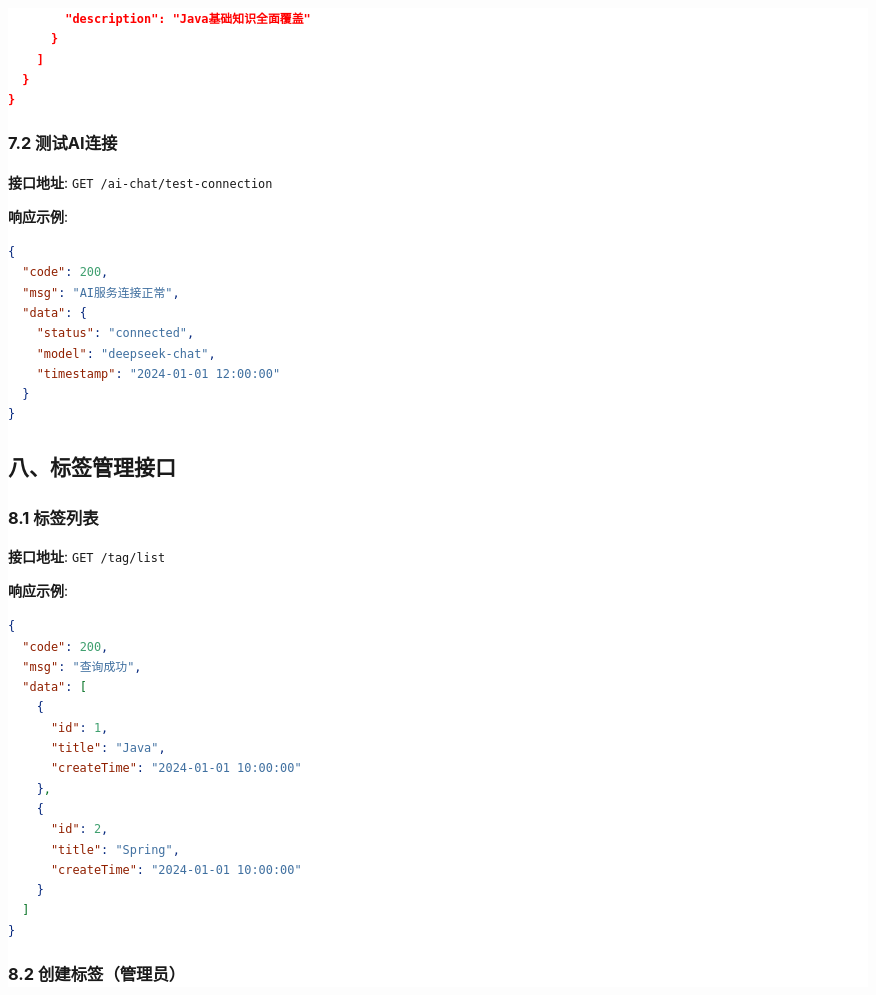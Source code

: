 ```json
        "description": "Java基础知识全面覆盖"
      }
    ]
  }
}
```

### 7.2 测试AI连接

**接口地址**: `GET /ai-chat/test-connection`

**响应示例**:
```json
{
  "code": 200,
  "msg": "AI服务连接正常",
  "data": {
    "status": "connected",
    "model": "deepseek-chat",
    "timestamp": "2024-01-01 12:00:00"
  }
}
```

## 八、标签管理接口

### 8.1 标签列表

**接口地址**: `GET /tag/list`

**响应示例**:
```json
{
  "code": 200,
  "msg": "查询成功",
  "data": [
    {
      "id": 1,
      "title": "Java",
      "createTime": "2024-01-01 10:00:00"
    },
    {
      "id": 2,
      "title": "Spring",
      "createTime": "2024-01-01 10:00:00"
    }
  ]
}
```

### 8.2 创建标签（管理员）
